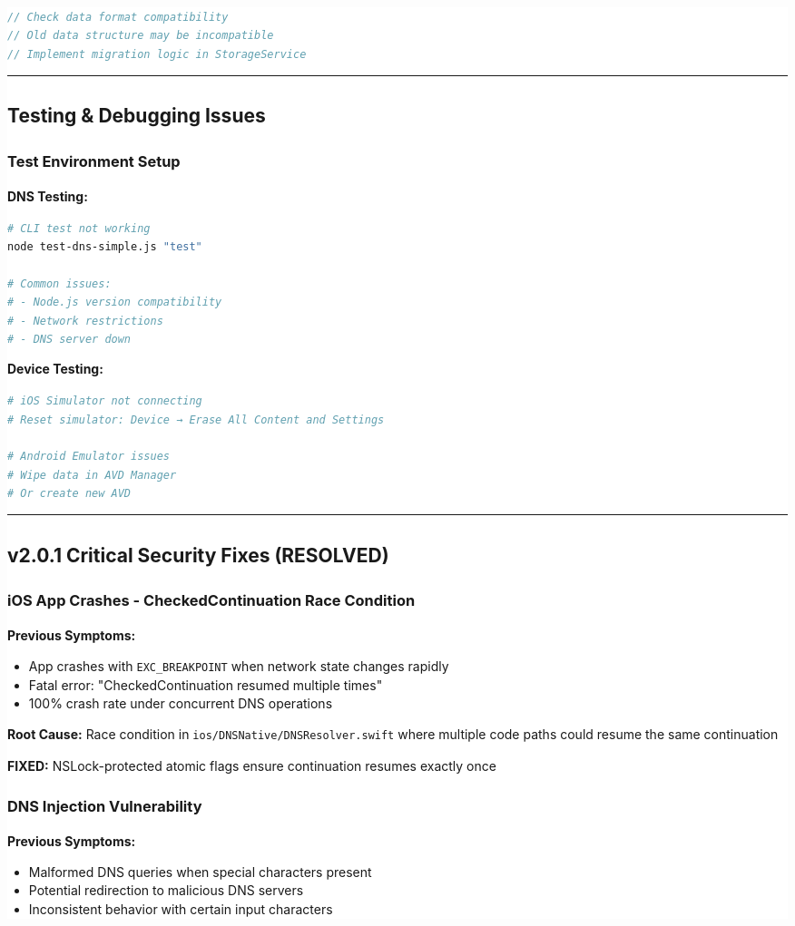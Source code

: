 ```typescript
// Check data format compatibility
// Old data structure may be incompatible
// Implement migration logic in StorageService
```

---

## Testing & Debugging Issues

### Test Environment Setup

**DNS Testing:**

```bash
# CLI test not working
node test-dns-simple.js "test"

# Common issues:
# - Node.js version compatibility
# - Network restrictions
# - DNS server down
```

**Device Testing:**

```bash
# iOS Simulator not connecting
# Reset simulator: Device → Erase All Content and Settings

# Android Emulator issues
# Wipe data in AVD Manager
# Or create new AVD
```

---

## v2.0.1 Critical Security Fixes (RESOLVED)

### iOS App Crashes - CheckedContinuation Race Condition

**Previous Symptoms:**
- App crashes with `EXC_BREAKPOINT` when network state changes rapidly
- Fatal error: "CheckedContinuation resumed multiple times"
- 100% crash rate under concurrent DNS operations

**Root Cause:** Race condition in `ios/DNSNative/DNSResolver.swift` where multiple code paths could resume the same continuation

**FIXED:** NSLock-protected atomic flags ensure continuation resumes exactly once

### DNS Injection Vulnerability

**Previous Symptoms:**
- Malformed DNS queries when special characters present
- Potential redirection to malicious DNS servers
- Inconsistent behavior with certain input characters
